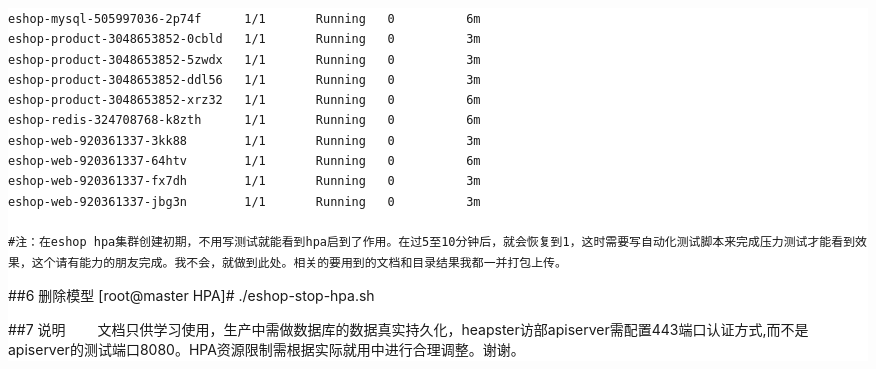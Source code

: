 ```
eshop-mysql-505997036-2p74f      1/1       Running   0          6m
eshop-product-3048653852-0cbld   1/1       Running   0          3m
eshop-product-3048653852-5zwdx   1/1       Running   0          3m
eshop-product-3048653852-ddl56   1/1       Running   0          3m
eshop-product-3048653852-xrz32   1/1       Running   0          6m
eshop-redis-324708768-k8zth      1/1       Running   0          6m
eshop-web-920361337-3kk88        1/1       Running   0          3m
eshop-web-920361337-64htv        1/1       Running   0          6m
eshop-web-920361337-fx7dh        1/1       Running   0          3m
eshop-web-920361337-jbg3n        1/1       Running   0          3m

#注：在eshop hpa集群创建初期，不用写测试就能看到hpa启到了作用。在过5至10分钟后，就会恢复到1，这时需要写自动化测试脚本来完成压力测试才能看到效果，这个请有能力的朋友完成。我不会，就做到此处。相关的要用到的文档和目录结果我都一并打包上传。
```

##6 删除模型
[root@master HPA]# ./eshop-stop-hpa.sh 

##7 说明
　　文档只供学习使用，生产中需做数据库的数据真实持久化，heapster访部apiserver需配置443端口认证方式,而不是apiserver的测试端口8080。HPA资源限制需根据实际就用中进行合理调整。谢谢。